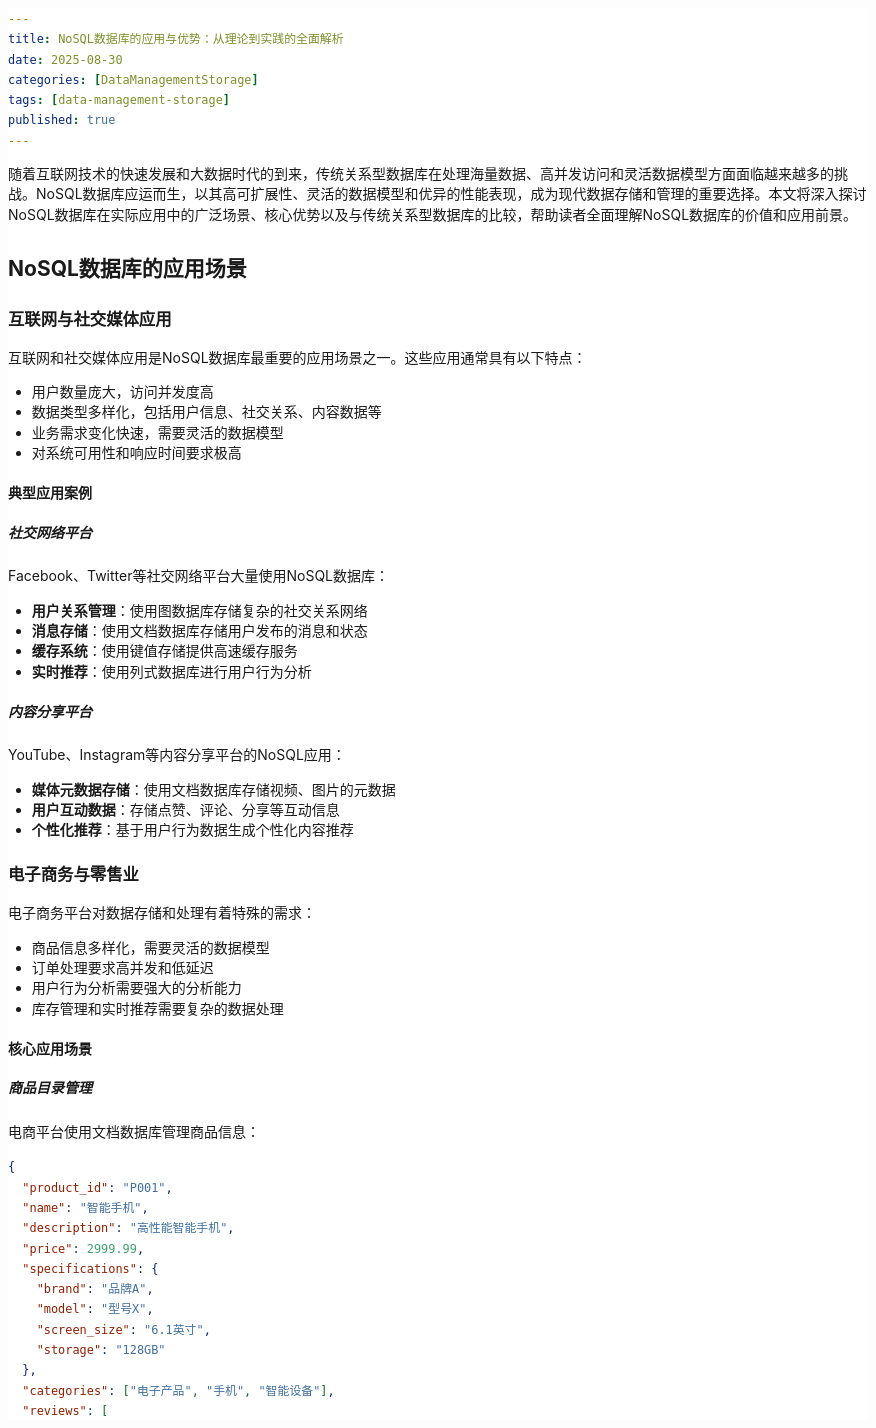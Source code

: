 ```yaml
---
title: NoSQL数据库的应用与优势：从理论到实践的全面解析
date: 2025-08-30
categories: [DataManagementStorage]
tags: [data-management-storage]
published: true
---
```


随着互联网技术的快速发展和大数据时代的到来，传统关系型数据库在处理海量数据、高并发访问和灵活数据模型方面面临越来越多的挑战。NoSQL数据库应运而生，以其高可扩展性、灵活的数据模型和优异的性能表现，成为现代数据存储和管理的重要选择。本文将深入探讨NoSQL数据库在实际应用中的广泛场景、核心优势以及与传统关系型数据库的比较，帮助读者全面理解NoSQL数据库的价值和应用前景。

## NoSQL数据库的应用场景

### 互联网与社交媒体应用

互联网和社交媒体应用是NoSQL数据库最重要的应用场景之一。这些应用通常具有以下特点：
- 用户数量庞大，访问并发度高
- 数据类型多样化，包括用户信息、社交关系、内容数据等
- 业务需求变化快速，需要灵活的数据模型
- 对系统可用性和响应时间要求极高

#### 典型应用案例

##### 社交网络平台
Facebook、Twitter等社交网络平台大量使用NoSQL数据库：
- **用户关系管理**：使用图数据库存储复杂的社交关系网络
- **消息存储**：使用文档数据库存储用户发布的消息和状态
- **缓存系统**：使用键值存储提供高速缓存服务
- **实时推荐**：使用列式数据库进行用户行为分析

##### 内容分享平台
YouTube、Instagram等内容分享平台的NoSQL应用：
- **媒体元数据存储**：使用文档数据库存储视频、图片的元数据
- **用户互动数据**：存储点赞、评论、分享等互动信息
- **个性化推荐**：基于用户行为数据生成个性化内容推荐

### 电子商务与零售业

电子商务平台对数据存储和处理有着特殊的需求：
- 商品信息多样化，需要灵活的数据模型
- 订单处理要求高并发和低延迟
- 用户行为分析需要强大的分析能力
- 库存管理和实时推荐需要复杂的数据处理

#### 核心应用场景

##### 商品目录管理
电商平台使用文档数据库管理商品信息：
```json
{
  "product_id": "P001",
  "name": "智能手机",
  "description": "高性能智能手机",
  "price": 2999.99,
  "specifications": {
    "brand": "品牌A",
    "model": "型号X",
    "screen_size": "6.1英寸",
    "storage": "128GB"
  },
  "categories": ["电子产品", "手机", "智能设备"],
  "reviews": [
```